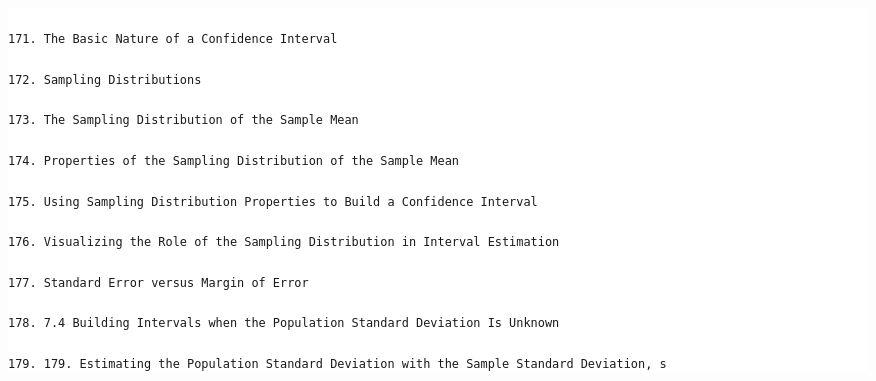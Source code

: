                                                                                                                                                                                                                                                                                                                                                                                                                                                                                                                                                                           171. The Basic Nature of a Confidence Interval
                                                                                                                                                                                                                                                                                                                                                                                                                                                                                                                                                                          172. Sampling Distributions
                                                                                                                                                                                                                                                                                                                                                                                                                                                                                                                                                                          173. The Sampling Distribution of the Sample Mean
                                                                                                                                                                                                                                                                                                                                                                                                                                                                                                                                                                          174. Properties of the Sampling Distribution of the Sample Mean
                                                                                                                                                                                                                                                                                                                                                                                                                                                                                                                                                                          175. Using Sampling Distribution Properties to Build a Confidence Interval
                                                                                                                                                                                                                                                                                                                                                                                                                                                                                                                                                                          176. Visualizing the Role of the Sampling Distribution in Interval Estimation
                                                                                                                                                                                                                                                                                                                                                                                                                                                                                                                                                                          177. Standard Error versus Margin of Error
                                                                                                                                                                                                                                                                                                                                                                                                                                                                                                                                                                          178. 7.4 Building Intervals when the Population Standard Deviation Is Unknown
                                                                                                                                                                                                                                                                                                                                                                                                                                                                                                                                                                          179. 179. Estimating the Population Standard Deviation with the Sample Standard Deviation, s